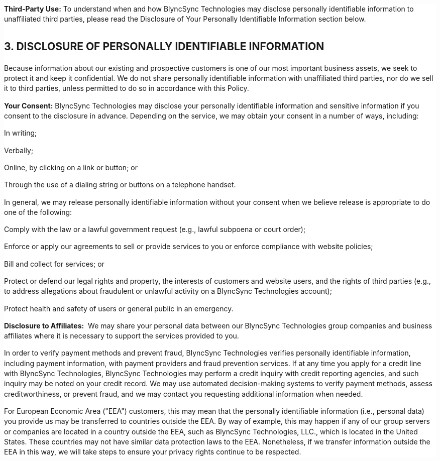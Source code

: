 **Third-Party Use:** To understand when and how BlyncSync Technologies may disclose personally identifiable information to unaffiliated third parties, please read the Disclosure of Your Personally Identifiable Information section below.

## 3. DISCLOSURE OF PERSONALLY IDENTIFIABLE INFORMATION

Because information about our existing and prospective customers is one of our most important business assets, we seek to protect it and keep it confidential. We do not share personally identifiable information with unaffiliated third parties, nor do we sell it to third parties, unless permitted to do so in accordance with this Policy.

**Your Consent:** BlyncSync Technologies may disclose your personally identifiable information and sensitive information if you consent to the disclosure in advance. Depending on the service, we may obtain your consent in a number of ways, including:

In writing;

Verbally;

Online, by clicking on a link or button; or

Through the use of a dialing string or buttons on a telephone handset.

In general, we may release personally identifiable information without your consent when we believe release is appropriate to do one of the following:

Comply with the law or a lawful government request (e.g., lawful subpoena or court order);

Enforce or apply our agreements to sell or provide services to you or enforce compliance with website policies;

Bill and collect for services; or

Protect or defend our legal rights and property, the interests of customers and website users, and the rights of third parties (e.g., to address allegations about fraudulent or unlawful activity on a BlyncSync Technologies account);

Protect health and safety of users or general public in an emergency.

**Disclosure to Affiliates:**  We may share your personal data between our BlyncSync Technologies group companies and business affiliates where it is necessary to support the services provided to you.

In order to verify payment methods and prevent fraud, BlyncSync Technologies verifies personally identifiable information, including payment information, with payment providers and fraud prevention services. If at any time you apply for a credit line with BlyncSync Technologies, BlyncSync Technologies may perform a credit inquiry with credit reporting agencies, and such inquiry may be noted on your credit record. We may use automated decision-making systems to verify payment methods, assess creditworthiness, or prevent fraud, and we may contact you requesting additional information when needed.

For European Economic Area ("EEA") customers, this may mean that the personally identifiable information (i.e., personal data) you provide us may be transferred to countries outside the EEA. By way of example, this may happen if any of our group servers or companies are located in a country outside the EEA, such as BlyncSync Technologies, LLC., which is located in the United States. These countries may not have similar data protection laws to the EEA. Nonetheless, if we transfer information outside the EEA in this way, we will take steps to ensure your privacy rights continue to be respected.
